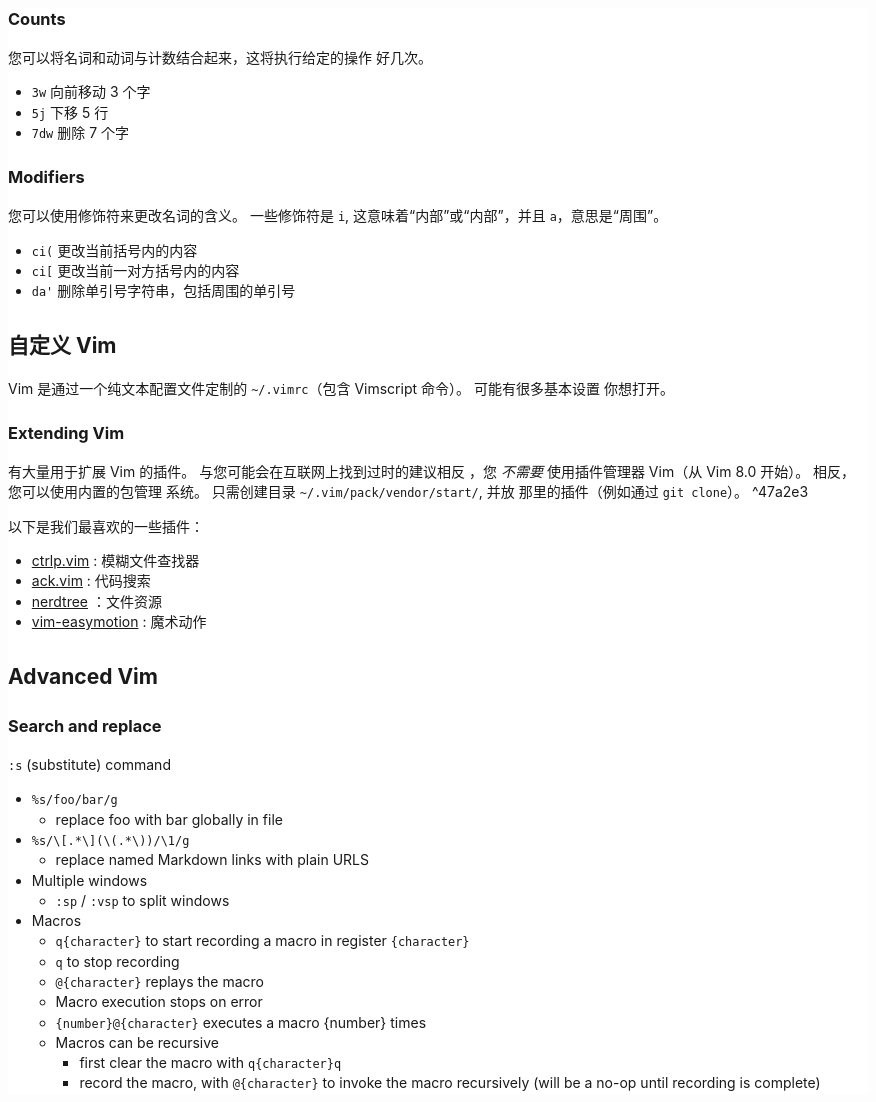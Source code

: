 ### Counts

您可以将名词和动词与计数结合起来，这将执行给定的操作 好几次。

- `3w` 向前移动 3 个字
- `5j` 下移 5 行
- `7dw` 删除 7 个字

### Modifiers

您可以使用修饰符来更改名词的含义。 一些修饰符是 `i`, 这意味着“内部”或“内部”，并且 `a`，意思是“周围”。

- `ci(` 更改当前括号内的内容
- `ci[` 更改当前一对方括号内的内容
- `da'` 删除单引号字符串，包括周围的单引号

## 自定义 Vim

Vim 是通过一个纯文本配置文件定制的 `~/.vimrc`（包含 Vimscript 命令）。 可能有很多基本设置 你想打开。

### Extending Vim

有大量用于扩展 Vim 的插件。 与您可能会在互联网上找到过时的建议相反 ，您 _不需要_ 使用插件管理器 Vim（从 Vim 8.0 开始）。 相反，您可以使用内置的包管理 系统。 只需创建目录 `~/.vim/pack/vendor/start/`, 并放 那里的插件（例如通过 `git clone`）。 ^47a2e3

以下是我们最喜欢的一些插件：

- [ctrlp.vim](https://github.com/ctrlpvim/ctrlp.vim) : 模糊文件查找器
- [ack.vim](https://github.com/mileszs/ack.vim) : 代码搜索
- [nerdtree](https://github.com/scrooloose/nerdtree) ：文件资源
- [vim-easymotion](https://github.com/easymotion/vim-easymotion) : 魔术动作

## Advanced Vim

### Search and replace

`:s` (substitute) command

- `%s/foo/bar/g`
  - replace foo with bar globally in file
- `%s/\[.*\](\(.*\))/\1/g`
  - replace named Markdown links with plain URLS
- Multiple windows
  - `:sp` / `:vsp` to split windows
- Macros
  - `q{character}` to start recording a macro in register `{character}`
  - `q` to stop recording
  - `@{character}` replays the macro
  - Macro execution stops on error
  - `{number}@{character}` executes a macro {number} times
  - Macros can be recursive
    - first clear the macro with `q{character}q`
    - record the macro, with `@{character}` to invoke the macro recursively (will be a no-op until recording is complete)
